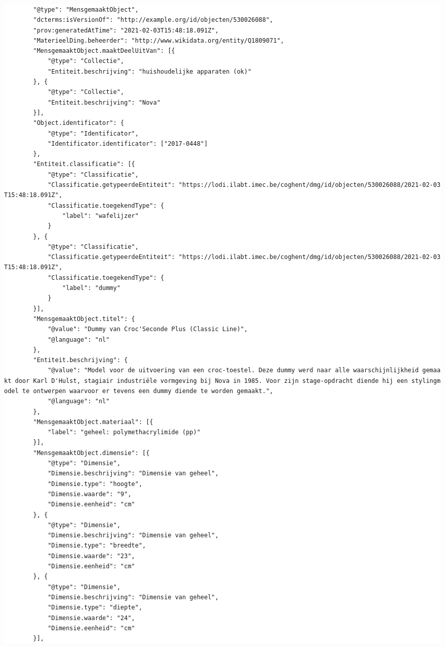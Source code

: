 ```
		"@type": "MensgemaaktObject",
		"dcterms:isVersionOf": "http://example.org/id/objecten/530026088",
		"prov:generatedAtTime": "2021-02-03T15:48:18.091Z",
		"MaterieelDing.beheerder": "http://www.wikidata.org/entity/Q1809071",
		"MensgemaaktObject.maaktDeelUitVan": [{
			"@type": "Collectie",
			"Entiteit.beschrijving": "huishoudelijke apparaten (ok)"
		}, {
			"@type": "Collectie",
			"Entiteit.beschrijving": "Nova"
		}],
		"Object.identificator": {
			"@type": "Identificator",
			"Identificator.identificator": ["2017-0448"]
		},
		"Entiteit.classificatie": [{
			"@type": "Classificatie",
			"Classificatie.getypeerdeEntiteit": "https://lodi.ilabt.imec.be/coghent/dmg/id/objecten/530026088/2021-02-03T15:48:18.091Z",
			"Classificatie.toegekendType": {
				"label": "wafelijzer"
			}
		}, {
			"@type": "Classificatie",
			"Classificatie.getypeerdeEntiteit": "https://lodi.ilabt.imec.be/coghent/dmg/id/objecten/530026088/2021-02-03T15:48:18.091Z",
			"Classificatie.toegekendType": {
				"label": "dummy"
			}
		}],
		"MensgemaaktObject.titel": {
			"@value": "Dummy van Croc'Seconde Plus (Classic Line)",
			"@language": "nl"
		},
		"Entiteit.beschrijving": {
			"@value": "Model voor de uitvoering van een croc-toestel. Deze dummy werd naar alle waarschijnlijkheid gemaakt door Karl D'Hulst, stagiair industriële vormgeving bij Nova in 1985. Voor zijn stage-opdracht diende hij een stylingmodel te ontwerpen waarvoor er tevens een dummy diende te worden gemaakt.",
			"@language": "nl"
		},
		"MensgemaaktObject.materiaal": [{
			"label": "geheel: polymethacrylimide (pp)"
		}],
		"MensgemaaktObject.dimensie": [{
			"@type": "Dimensie",
			"Dimensie.beschrijving": "Dimensie van geheel",
			"Dimensie.type": "hoogte",
			"Dimensie.waarde": "9",
			"Dimensie.eenheid": "cm"
		}, {
			"@type": "Dimensie",
			"Dimensie.beschrijving": "Dimensie van geheel",
			"Dimensie.type": "breedte",
			"Dimensie.waarde": "23",
			"Dimensie.eenheid": "cm"
		}, {
			"@type": "Dimensie",
			"Dimensie.beschrijving": "Dimensie van geheel",
			"Dimensie.type": "diepte",
			"Dimensie.waarde": "24",
			"Dimensie.eenheid": "cm"
		}],
```